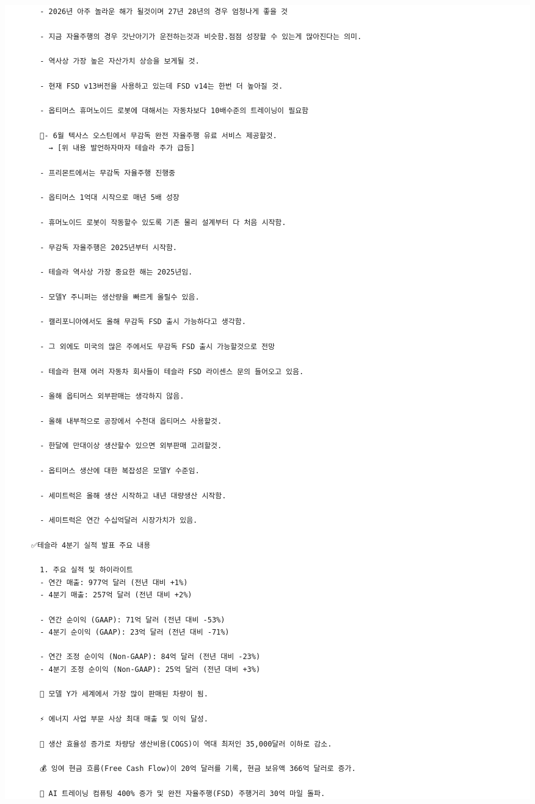 			- 2026년 아주 놀라운 해가 될것이며 27년 28년의 경우 엄청나게 좋을 것
			
			- 지금 자율주행의 경우 갓난아기가 운전하는것과 비슷함.점점 성장할 수 있는게 많아진다는 의미.
			
			- 역사상 가장 높은 자산가치 상승을 보게될 것.
			
			- 현재 FSD v13버전을 사용하고 있는데 FSD v14는 한번 더 높아질 것.
			
			- 옵티머스 휴머노이드 로봇에 대해서는 자동차보다 10배수준의 트레이닝이 필요함
			
			📌- 6월 텍사스 오스틴에서 무감독 완전 자율주행 유료 서비스 제공할것.
			  → [위 내용 발언하자마자 테슬라 주가 급등]
			
			- 프리몬트에서는 무감독 자율주행 진행중
			
			- 옵티머스 1억대 시작으로 매년 5배 성장
			
			- 휴머노이드 로봇이 작동할수 있도록 기존 물리 설계부터 다 처음 시작함.
			
			- 무감독 자율주행은 2025년부터 시작함.
			
			- 테슬라 역사상 가장 중요한 해는 2025년임.
			
			- 모델Y 주니퍼는 생산량을 빠르게 올릴수 있음.
			
			- 캘리포니아에서도 올해 무감독 FSD 출시 가능하다고 생각함.
			
			- 그 외에도 미국의 많은 주에서도 무감독 FSD 출시 가능할것으로 전망
			
			- 테슬라 현재 여러 자동차 회사들이 테슬라 FSD 라이센스 문의 들어오고 있음.
			
			- 올해 옵티머스 외부판매는 생각하지 않음.
			
			- 올해 내부적으로 공장에서 수천대 옵티머스 사용할것.
			
			- 한달에 만대이상 생산할수 있으면 외부판매 고려할것.
			
			- 옵티머스 생산에 대한 복잡성은 모델Y 수준임.
			
			- 세미트럭은 올해 생산 시작하고 내년 대량생산 시작함.
			
			- 세미트럭은 연간 수십억달러 시장가치가 있음.
		  
		  ✅테슬라 4분기 실적 발표 주요 내용
		  
			1. 주요 실적 및 하이라이트
			- 연간 매출: 977억 달러 (전년 대비 +1%)
			- 4분기 매출: 257억 달러 (전년 대비 +2%)
			
			- 연간 순이익 (GAAP): 71억 달러 (전년 대비 -53%)
			- 4분기 순이익 (GAAP): 23억 달러 (전년 대비 -71%)
			
			- 연간 조정 순이익 (Non-GAAP): 84억 달러 (전년 대비 -23%)
			- 4분기 조정 순이익 (Non-GAAP): 25억 달러 (전년 대비 +3%)
			
			🚗 모델 Y가 세계에서 가장 많이 판매된 차량이 됨.
			
			⚡️ 에너지 사업 부문 사상 최대 매출 및 이익 달성.
			
			🔧 생산 효율성 증가로 차량당 생산비용(COGS)이 역대 최저인 35,000달러 이하로 감소.
			
			💰 잉여 현금 흐름(Free Cash Flow)이 20억 달러를 기록, 현금 보유액 366억 달러로 증가.
			
			🧠 AI 트레이닝 컴퓨팅 400% 증가 및 완전 자율주행(FSD) 주행거리 30억 마일 돌파.
			